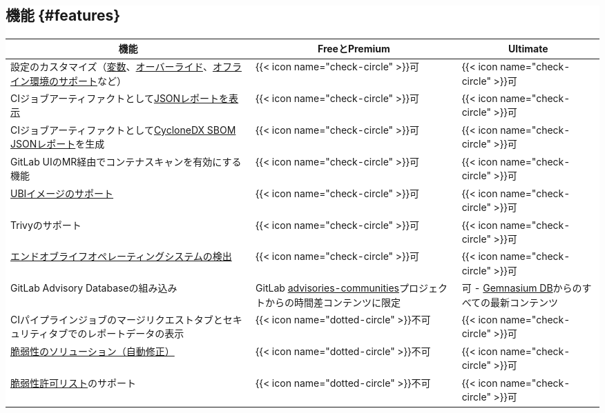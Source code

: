 ## 機能 {#features}

| 機能                                                                                                                                                                                                          | FreeとPremium                                                                                                                   | Ultimate                                                                                                    |
|-------------------------------------------------------------------------------------------------------------------------------------------------------------------------------------------------------------------|---------------------------------------------------------------------------------------------------------------------------------------|----------------------------------------------------------------------------------------------------------------|
| 設定のカスタマイズ（[変数](#available-cicd-variables)、[オーバーライド](#overriding-the-container-scanning-template)、[オフライン環境のサポート](#running-container-scanning-in-an-offline-environment)など） | {{< icon name="check-circle" >}}可                                                                                                  | {{< icon name="check-circle" >}}可                                                                           |
| CIジョブアーティファクトとして[JSONレポートを表示](#reports-json-format)                                                                                                                                                     | {{< icon name="check-circle" >}}可                                                                                                  | {{< icon name="check-circle" >}}可                                                                           |
| CIジョブアーティファクトとして[CycloneDX SBOM JSONレポート](#cyclonedx-software-bill-of-materials)を生成                                                                                                               | {{< icon name="check-circle" >}}可                                                                                                  | {{< icon name="check-circle" >}}可                                                                           |
| GitLab UIのMR経由でコンテナスキャンを有効にする機能                                                                                                                                                   | {{< icon name="check-circle" >}}可                                                                                                  | {{< icon name="check-circle" >}}可                                                                           |
| [UBIイメージのサポート](#fips-enabled-images)                                                                                                                                                                         | {{< icon name="check-circle" >}}可                                                                                                  | {{< icon name="check-circle" >}}可                                                                           |
| Trivyのサポート                                                                                                                                                                                                 | {{< icon name="check-circle" >}}可                                                                                                  | {{< icon name="check-circle" >}}可                                                                           |
| [エンドオブライフオペレーティングシステムの検出](#end-of-life-operating-system-detection)                                                                                                                                 | {{< icon name="check-circle" >}}可                                                                                                  | {{< icon name="check-circle" >}}可                                                                           |
| GitLab Advisory Databaseの組み込み                                                                                                                                                                             | GitLab [advisories-communities](https://gitlab.com/gitlab-org/advisories-community/)プロジェクトからの時間差コンテンツに限定 | 可 - [Gemnasium DB](https://gitlab.com/gitlab-org/security-products/gemnasium-db)からのすべての最新コンテンツ |
| CIパイプラインジョブのマージリクエストタブとセキュリティタブでのレポートデータの表示                                                                                                                              | {{< icon name="dotted-circle" >}}不可                                                                                                  | {{< icon name="check-circle" >}}可                                                                           |
| [脆弱性のソリューション（自動修正）](#solutions-for-vulnerabilities-auto-remediation)                                                                                                               | {{< icon name="dotted-circle" >}}不可                                                                                                  | {{< icon name="check-circle" >}}可                                                                           |
| [脆弱性許可リスト](#vulnerability-allowlisting)のサポート                                                                                                                                           | {{< icon name="dotted-circle" >}}不可                                                                                                  | {{< icon name="check-circle" >}}可                                                                           |